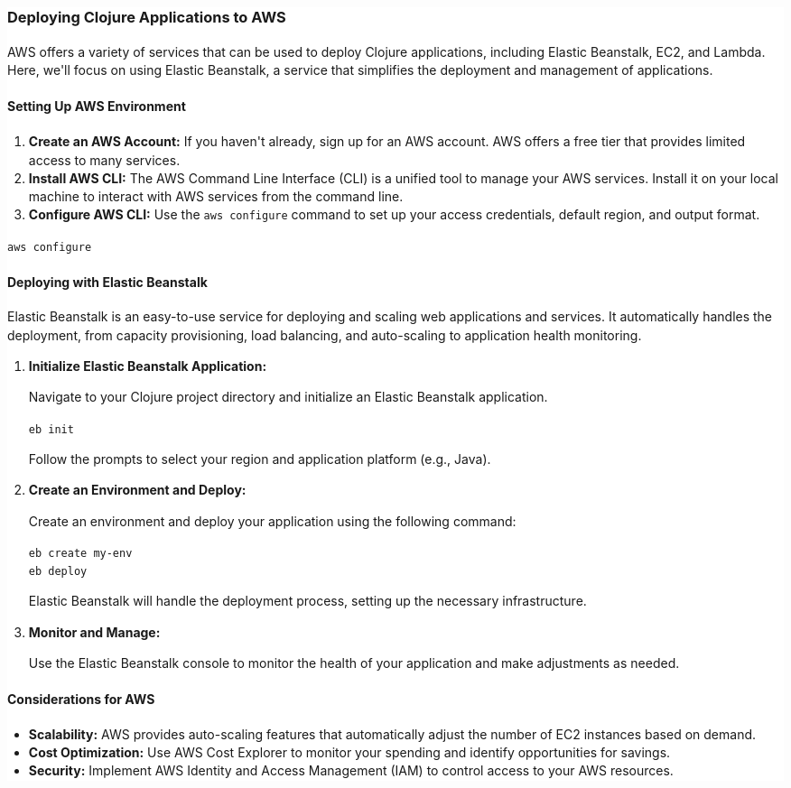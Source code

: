 ### Deploying Clojure Applications to AWS

AWS offers a variety of services that can be used to deploy Clojure applications, including Elastic Beanstalk, EC2, and Lambda. Here, we'll focus on using Elastic Beanstalk, a service that simplifies the deployment and management of applications.

#### Setting Up AWS Environment

1. **Create an AWS Account:** If you haven't already, sign up for an AWS account. AWS offers a free tier that provides limited access to many services.
2. **Install AWS CLI:** The AWS Command Line Interface (CLI) is a unified tool to manage your AWS services. Install it on your local machine to interact with AWS services from the command line.
3. **Configure AWS CLI:** Use the `aws configure` command to set up your access credentials, default region, and output format.

```bash
aws configure
```

#### Deploying with Elastic Beanstalk

Elastic Beanstalk is an easy-to-use service for deploying and scaling web applications and services. It automatically handles the deployment, from capacity provisioning, load balancing, and auto-scaling to application health monitoring.

1. **Initialize Elastic Beanstalk Application:**

   Navigate to your Clojure project directory and initialize an Elastic Beanstalk application.

   ```bash
   eb init
   ```

   Follow the prompts to select your region and application platform (e.g., Java).

2. **Create an Environment and Deploy:**

   Create an environment and deploy your application using the following command:

   ```bash
   eb create my-env
   eb deploy
   ```

   Elastic Beanstalk will handle the deployment process, setting up the necessary infrastructure.

3. **Monitor and Manage:**

   Use the Elastic Beanstalk console to monitor the health of your application and make adjustments as needed.

#### Considerations for AWS

- **Scalability:** AWS provides auto-scaling features that automatically adjust the number of EC2 instances based on demand.
- **Cost Optimization:** Use AWS Cost Explorer to monitor your spending and identify opportunities for savings.
- **Security:** Implement AWS Identity and Access Management (IAM) to control access to your AWS resources.
